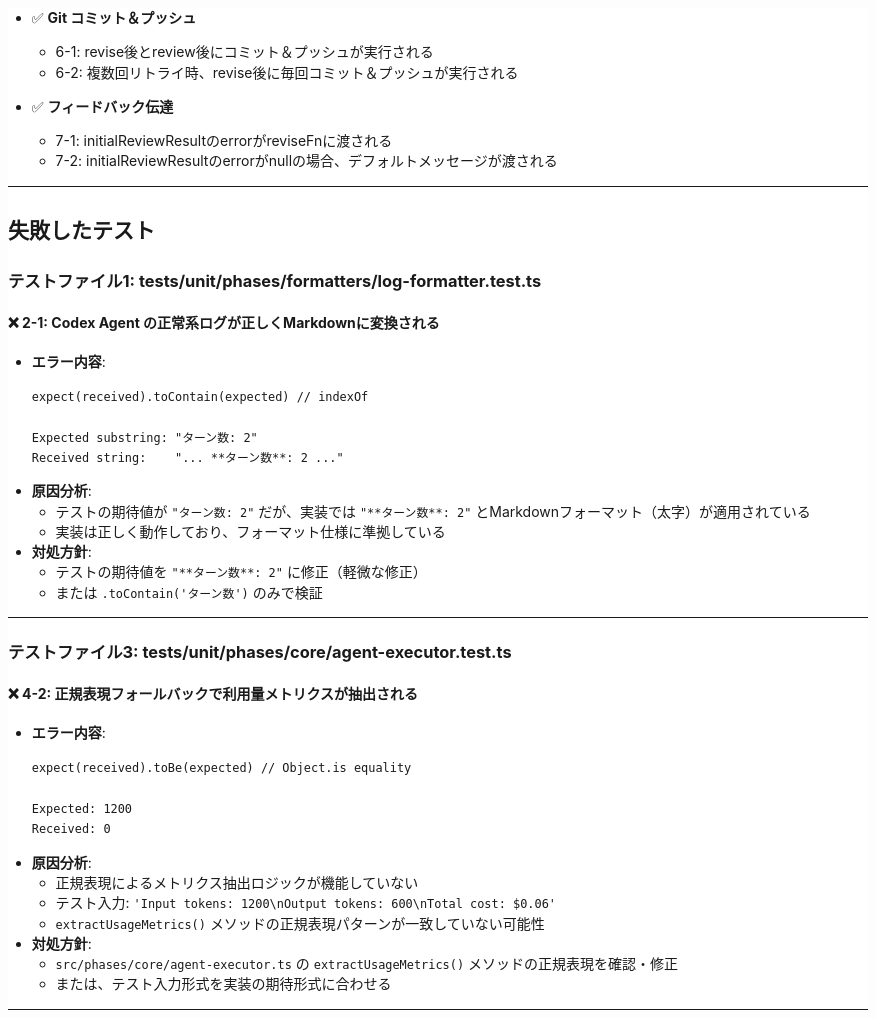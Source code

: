 - ✅ **Git コミット＆プッシュ**
  - 6-1: revise後とreview後にコミット＆プッシュが実行される
  - 6-2: 複数回リトライ時、revise後に毎回コミット＆プッシュが実行される

- ✅ **フィードバック伝達**
  - 7-1: initialReviewResultのerrorがreviseFnに渡される
  - 7-2: initialReviewResultのerrorがnullの場合、デフォルトメッセージが渡される

---

## 失敗したテスト

### テストファイル1: tests/unit/phases/formatters/log-formatter.test.ts

#### ❌ 2-1: Codex Agent の正常系ログが正しくMarkdownに変換される
- **エラー内容**:
  ```
  expect(received).toContain(expected) // indexOf

  Expected substring: "ターン数: 2"
  Received string:    "... **ターン数**: 2 ..."
  ```
- **原因分析**:
  - テストの期待値が `"ターン数: 2"` だが、実装では `"**ターン数**: 2"` とMarkdownフォーマット（太字）が適用されている
  - 実装は正しく動作しており、フォーマット仕様に準拠している
- **対処方針**:
  - テストの期待値を `"**ターン数**: 2"` に修正（軽微な修正）
  - または `.toContain('ターン数')` のみで検証

---

### テストファイル3: tests/unit/phases/core/agent-executor.test.ts

#### ❌ 4-2: 正規表現フォールバックで利用量メトリクスが抽出される
- **エラー内容**:
  ```
  expect(received).toBe(expected) // Object.is equality

  Expected: 1200
  Received: 0
  ```
- **原因分析**:
  - 正規表現によるメトリクス抽出ロジックが機能していない
  - テスト入力: `'Input tokens: 1200\nOutput tokens: 600\nTotal cost: $0.06'`
  - `extractUsageMetrics()` メソッドの正規表現パターンが一致していない可能性
- **対処方針**:
  - `src/phases/core/agent-executor.ts` の `extractUsageMetrics()` メソッドの正規表現を確認・修正
  - または、テスト入力形式を実装の期待形式に合わせる

---
